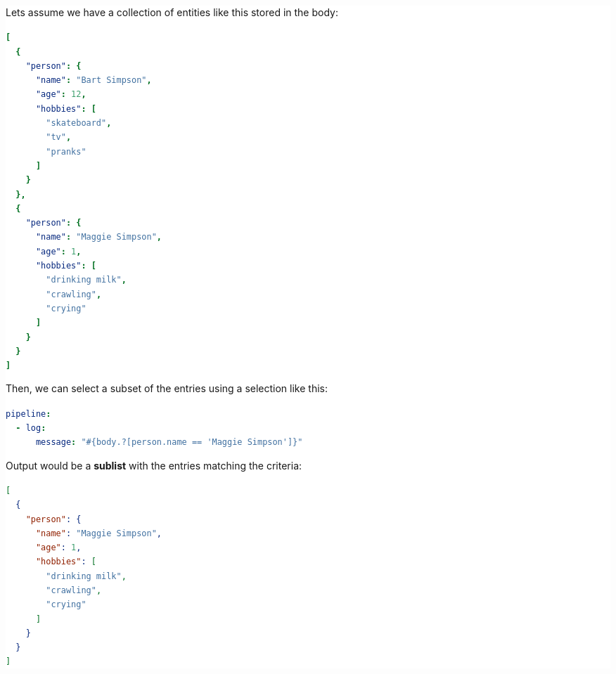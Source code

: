 Lets assume we have a collection of entities like this stored in the body:

```yaml
[
  {
    "person": {
      "name": "Bart Simpson",
      "age": 12,
      "hobbies": [
        "skateboard",
        "tv",
        "pranks"
      ]
    }
  },
  {
    "person": {
      "name": "Maggie Simpson",
      "age": 1,
      "hobbies": [
        "drinking milk",
        "crawling",
        "crying"
      ]
    }
  }
]
```

Then, we can select a subset of the entries using a selection like this:

```yaml
pipeline:
  - log:
      message: "#{body.?[person.name == 'Maggie Simpson']}"
```

Output would be a **sublist** with the entries matching the criteria:

```json
[
  {
    "person": {
      "name": "Maggie Simpson",
      "age": 1,
      "hobbies": [
        "drinking milk",
        "crawling",
        "crying"
      ]
    }
  }
]
```
